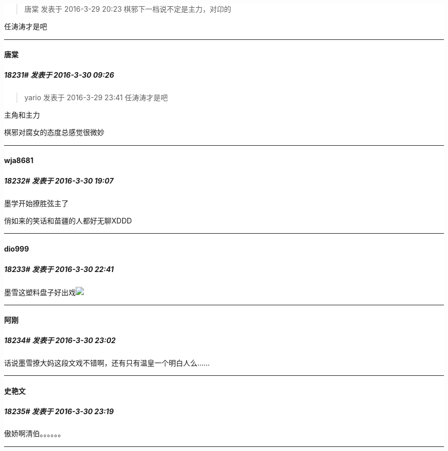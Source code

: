 
<blockquote>唐棠 发表于 2016-3-29 20:23
棋邪下一档说不定是主力，对卬的</blockquote>
任涛涛才是吧


-----

####  唐棠  
##### 18231#       发表于 2016-3-30 09:26


<blockquote>yario 发表于 2016-3-29 23:41
任涛涛才是吧</blockquote>
主角和主力


棋邪对腐女的态度总感觉很微妙


-----

####  wja8681  
##### 18232#       发表于 2016-3-30 19:07


墨学开始撩胜弦主了

俏如来的笑话和苗疆的人都好无聊XDDD


-----

####  dio999  
##### 18233#       发表于 2016-3-30 22:41


墨雪这塑料盘子好出戏<img src="https://static.saraba1st.com/image/smiley/face/91.gif" referrerpolicy="no-referrer">


-----

####  阿刚  
##### 18234#       发表于 2016-3-30 23:02


话说墨雪撩大妈这段文戏不错啊，还有只有温皇一个明白人么……


-----

####  史艳文  
##### 18235#       发表于 2016-3-30 23:19


傲娇啊清伯。。。。。。


-----
